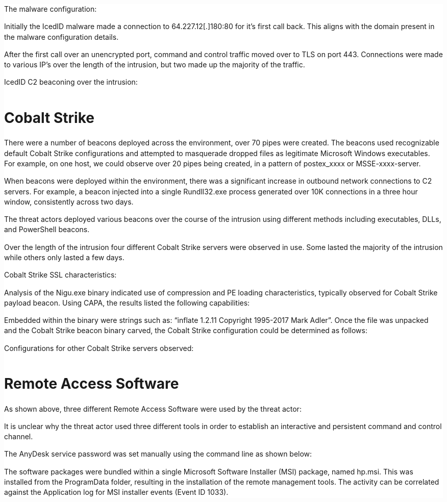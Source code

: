 The malware configuration:



Initially the IcedID malware made a connection to 64.227.12[.]180:80 for it’s first call back. This aligns with the domain present in the malware configuration details.

After the first call over an unencrypted port, command and control traffic moved over to TLS on port 443. Connections were made to various IP’s over the length of the intrusion, but two made up the majority of the traffic.



IcedID C2 beaconing over the intrusion:

# Cobalt Strike

There were a number of beacons deployed across the environment, over 70 pipes were created. The beacons used recognizable default Cobalt Strike configurations and attempted to masquerade dropped files as legitimate Microsoft Windows executables. For example, on one host, we could observe over 20 pipes being created, in a pattern of postex_xxxx or MSSE-xxxx-server.

When beacons were deployed within the environment, there was a significant increase in outbound network connections to C2 servers. For example, a beacon injected into a single Rundll32.exe process generated over 10K connections in a three hour window, consistently across two days.

The threat actors deployed various beacons over the course of the intrusion using different methods including executables, DLLs, and PowerShell beacons.

Over the length of the intrusion four different Cobalt Strike servers were observed in use. Some lasted the majority of the intrusion while others only lasted a few days.

Cobalt Strike SSL characteristics:



Analysis of the Nigu.exe binary indicated use of compression and PE loading characteristics, typically observed for Cobalt Strike payload beacon. Using CAPA, the results listed the following capabilities:

Embedded within the binary were strings such as: “inflate 1.2.11 Copyright 1995-2017 Mark Adler”. Once the file was unpacked and the Cobalt Strike beacon binary carved, the Cobalt Strike configuration could be determined as follows:

Configurations for other Cobalt Strike servers observed:


# Remote Access Software

As shown above, three different Remote Access Software were used by the threat actor:

It is unclear why the threat actor used three different tools in order to establish an interactive and persistent command and control channel.

The AnyDesk service password was set manually using the command line as shown below:

The software packages were bundled within a single Microsoft Software Installer (MSI) package, named hp.msi. This was installed from the ProgramData folder, resulting in the installation of the remote management tools. The activity can be correlated against the Application log for MSI installer events (Event ID 1033).
